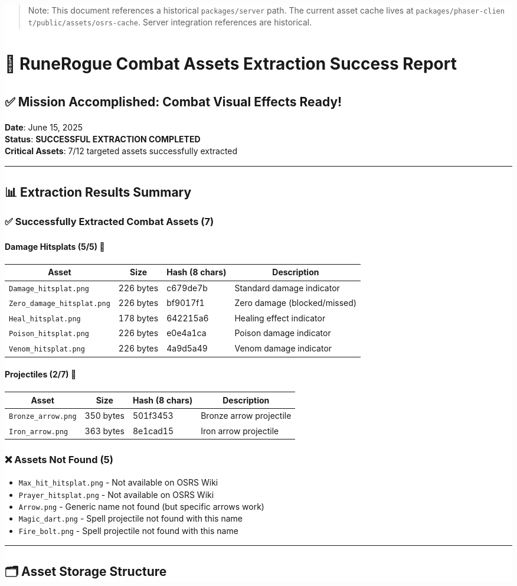 > Note: This document references a historical `packages/server` path. The current asset cache lives at `packages/phaser-client/public/assets/osrs-cache`. Server integration references are historical.

# 🎯 RuneRogue Combat Assets Extraction Success Report

## ✅ Mission Accomplished: Combat Visual Effects Ready!

**Date**: June 15, 2025  
**Status**: **SUCCESSFUL EXTRACTION COMPLETED**  
**Critical Assets**: 7/12 targeted assets successfully extracted

---

## 📊 Extraction Results Summary

### ✅ Successfully Extracted Combat Assets (7)

#### **Damage Hitsplats** (5/5) 🎯

| Asset                      | Size      | Hash (8 chars) | Description                  |
| -------------------------- | --------- | -------------- | ---------------------------- |
| `Damage_hitsplat.png`      | 226 bytes | c679de7b       | Standard damage indicator    |
| `Zero_damage_hitsplat.png` | 226 bytes | bf9017f1       | Zero damage (blocked/missed) |
| `Heal_hitsplat.png`        | 178 bytes | 642215a6       | Healing effect indicator     |
| `Poison_hitsplat.png`      | 226 bytes | e0e4a1ca       | Poison damage indicator      |
| `Venom_hitsplat.png`       | 226 bytes | 4a9d5a49       | Venom damage indicator       |

#### **Projectiles** (2/7) 🏹

| Asset              | Size      | Hash (8 chars) | Description             |
| ------------------ | --------- | -------------- | ----------------------- |
| `Bronze_arrow.png` | 350 bytes | 501f3453       | Bronze arrow projectile |
| `Iron_arrow.png`   | 363 bytes | 8e1cad15       | Iron arrow projectile   |

### ❌ Assets Not Found (5)

- `Max_hit_hitsplat.png` - Not available on OSRS Wiki
- `Prayer_hitsplat.png` - Not available on OSRS Wiki
- `Arrow.png` - Generic name not found (but specific arrows work)
- `Magic_dart.png` - Spell projectile not found with this name
- `Fire_bolt.png` - Spell projectile not found with this name

---

## 🗂️ Asset Storage Structure
